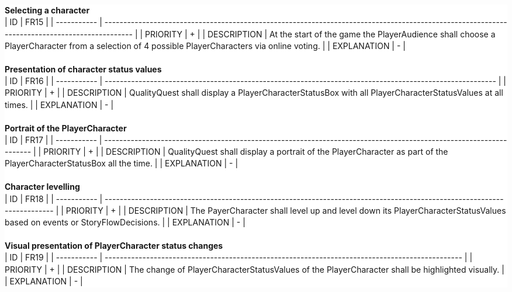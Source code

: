 </span>

<h4 style="margin-bottom: 0em"; id="selecting-a-character">Selecting a character</h4>
| ID          | FR15                                                                                                                                          |
| ----------- | --------------------------------------------------------------------------------------------------------------------------------------------- |
| PRIORITY    | +                                                                                                                                             |
| DESCRIPTION | At the start of the game the PlayerAudience shall choose a PlayerCharacter from a selection of 4 possible PlayerCharacters via online voting. |
| EXPLANATION | -                                                                                                                                             |

</span>

<h4 style="margin-bottom: 0em"; id="presentation-of-character-status-values">Presentation of character status values</h4>
| ID          | FR16                                                                                                     |
| ----------- | -------------------------------------------------------------------------------------------------------- |
| PRIORITY    | +                                                                                                        |
| DESCRIPTION | QualityQuest shall display a PlayerCharacterStatusBox with all PlayerCharacterStatusValues at all times. |
| EXPLANATION | -                                                                                                        |

</span>

<h4 style="margin-bottom: 0em"; id="portrait-of-the-playercharacter">Portrait of the PlayerCharacter</h4>
| ID          | FR17                                                                                                               |
| ----------- | ------------------------------------------------------------------------------------------------------------------ |
| PRIORITY    | +                                                                                                                  |
| DESCRIPTION | QualityQuest shall display a portrait of the PlayerCharacter as part of the PlayerCharacterStatusBox all the time. |
| EXPLANATION | -                                                                                                                  |

</span>

<h4 style="margin-bottom: 0em"; id="character-levelling">Character levelling</h4>
| ID          | FR18                                                                                                                    |
| ----------- | ----------------------------------------------------------------------------------------------------------------------- |
| PRIORITY    | +                                                                                                                       |
| DESCRIPTION | The PayerCharacter shall level up and level down its PlayerCharacterStatusValues based on events or StoryFlowDecisions. |
| EXPLANATION | -                                                                                                                       |

</span>

<h4 style="margin-bottom: 0em"; id="visual-presentation-of-playercharacter-status-changes">Visual presentation of PlayerCharacter status changes</h4>
| ID          | FR19                                                                                            |
| ----------- | ----------------------------------------------------------------------------------------------- |
| PRIORITY    | +                                                                                               |
| DESCRIPTION | The change of PlayerCharacterStatusValues of the PlayerCharacter shall be highlighted visually. |
| EXPLANATION | -                                                                                               |
